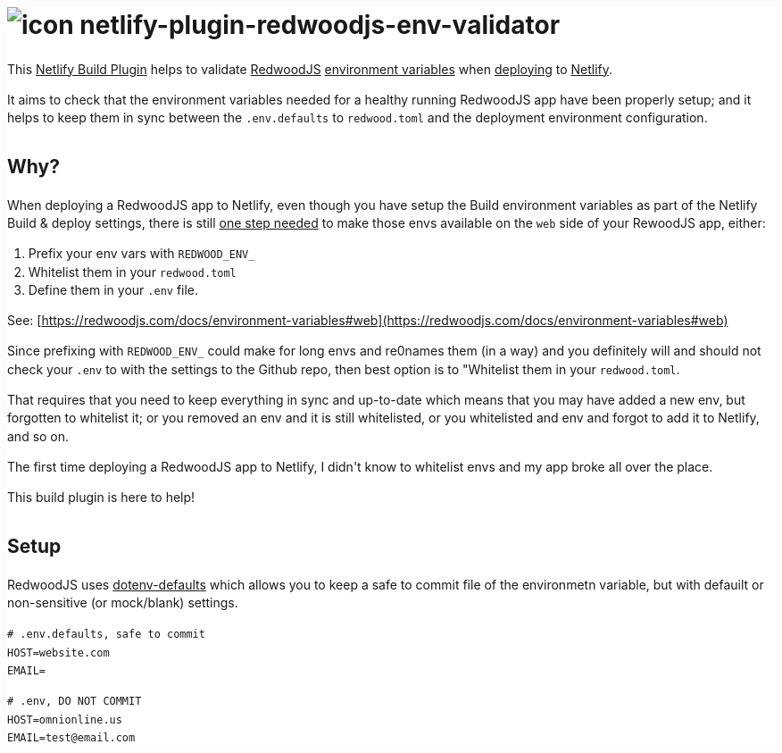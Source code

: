 # ![icon](/assets/favicon.png) netlify-plugin-redwoodjs-env-validator

This [Netlify Build Plugin](https://docs.netlify.com/configure-builds/build-plugins/) helps to validate [RedwoodJS](https://redwoodjs.com/) [environment variables](https://redwoodjs.com/docs/environment-variables) when [deploying](https://docs.netlify.com/site-deploys/overview/) to [Netlify](https://www.netlify.com/).

It aims to check that the environment variables needed for a healthy running RedwoodJS app have been properly setup; and it helps to keep them in sync between the `.env.defaults` to `redwood.toml` and the deployment environment configuration.

## Why?

When deploying a RedwoodJS app to Netlify, even though you have setup the Build environment variables as part of the Netlify Build & deploy settings, there is still [one step needed](https://redwoodjs.com/docs/environment-variables#web) to make those envs available on the `web` side of your RewoodJS app, either:

1. Prefix your env vars with `REDWOOD_ENV_`
1. Whitelist them in your `redwood.toml`
1. Define them in your `.env` file.

See: [https://redwoodjs.com/docs/environment-variables#web](https://redwoodjs.com/docs/environment-variables#web)

Since prefixing with `REDWOOD_ENV_` could make for long envs and re0names them (in a way) and you definitely will and should not check your `.env` to with the settings to the Github repo, then best option is to "Whitelist them in your `redwood.toml`.

That requires that you need to keep everything in sync and up-to-date which means that you may have added a new env, but forgotten to whitelist it; or you removed an env and it is still whitelisted, or you whitelisted and env and forgot to add it to Netlify, and so on.

The first time deploying a RedwoodJS app to Netlify, I didn't know to whitelist envs and my app broke all over the place.

This build plugin is here to help!

## Setup

RedwoodJS uses [dotenv-defaults](https://github.com/mrsteele/dotenv-defaults) which allows you to keep a safe to commit file of the environmetn variable, but with defauilt or non-sensitive (or mock/blank) settings.

```
# .env.defaults, safe to commit
HOST=website.com
EMAIL=
```

```
# .env, DO NOT COMMIT
HOST=omnionline.us
EMAIL=test@email.com
```
